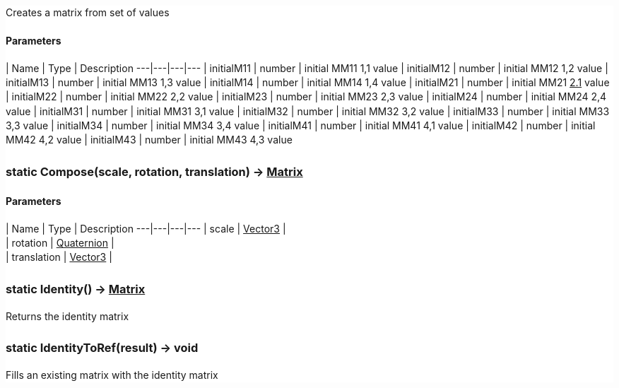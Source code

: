 Creates a matrix from set of values

#### Parameters
 | Name | Type | Description
---|---|---|---
 | initialM11 | number |   initial MM11 1,1 value
 | initialM12 | number |   initial MM12 1,2 value
 | initialM13 | number |   initial MM13 1,3 value
 | initialM14 | number |   initial MM14 1,4 value
 | initialM21 | number |   initial MM21 [2.1](/classes/2.1) value
 | initialM22 | number |   initial MM22 2,2 value
 | initialM23 | number |   initial MM23 2,3 value
 | initialM24 | number |   initial MM24 2,4 value
 | initialM31 | number |   initial MM31 3,1 value
 | initialM32 | number |   initial MM32 3,2 value
 | initialM33 | number |   initial MM33 3,3 value
 | initialM34 | number |   initial MM34 3,4 value
 | initialM41 | number |   initial MM41 4,1 value
 | initialM42 | number |   initial MM42 4,2 value
 | initialM43 | number |   initial MM43 4,3 value
### static Compose(scale, rotation, translation) &rarr; [Matrix](/classes/2.3/Matrix)



#### Parameters
 | Name | Type | Description
---|---|---|---
 | scale | [Vector3](/classes/2.3/Vector3) |   
 | rotation | [Quaternion](/classes/2.3/Quaternion) |   
 | translation | [Vector3](/classes/2.3/Vector3) |   
### static Identity() &rarr; [Matrix](/classes/2.3/Matrix)

Returns the identity matrix
### static IdentityToRef(result) &rarr; void

Fills an existing matrix with the identity matrix
